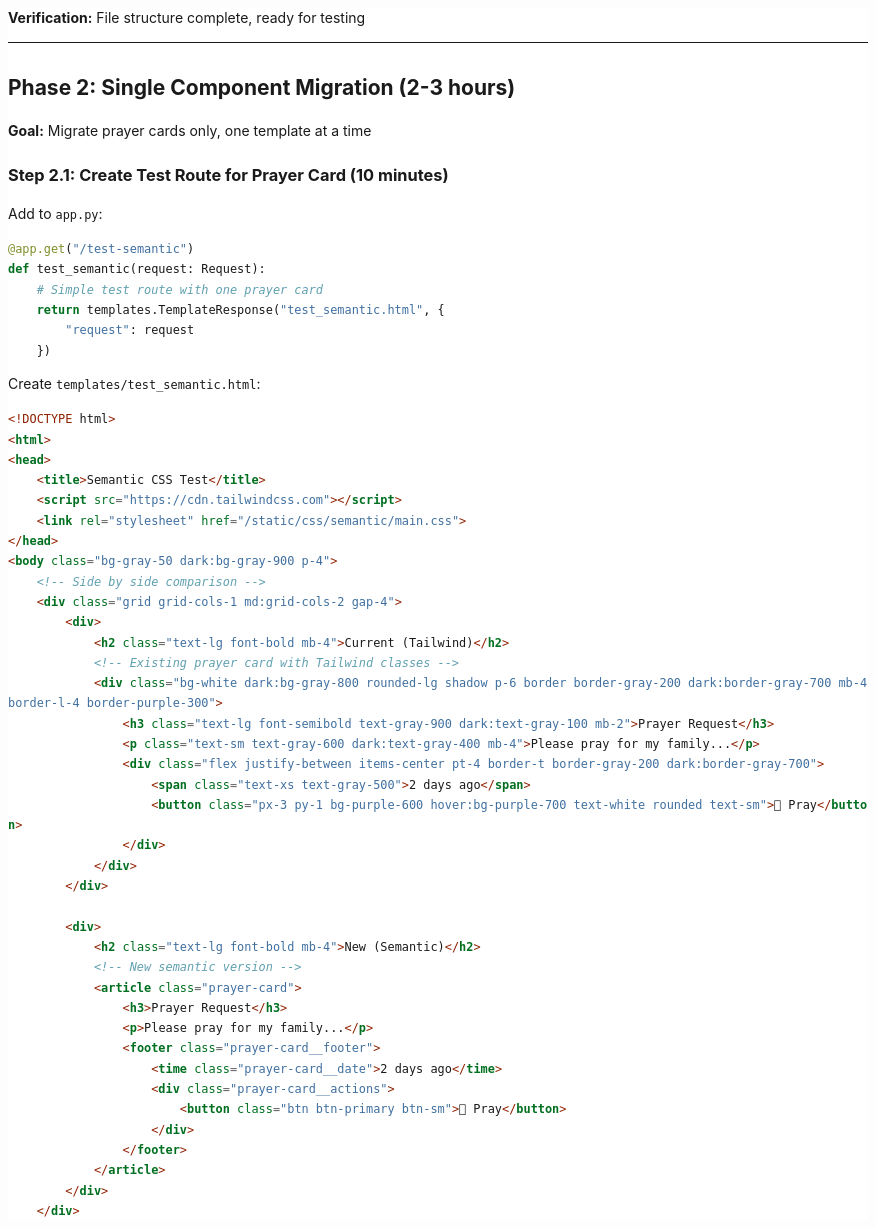 **Verification:** File structure complete, ready for testing

---

## Phase 2: Single Component Migration (2-3 hours)
**Goal:** Migrate prayer cards only, one template at a time

### Step 2.1: Create Test Route for Prayer Card (10 minutes)
Add to `app.py`:
```python
@app.get("/test-semantic")
def test_semantic(request: Request):
    # Simple test route with one prayer card
    return templates.TemplateResponse("test_semantic.html", {
        "request": request
    })
```

Create `templates/test_semantic.html`:
```html
<!DOCTYPE html>
<html>
<head>
    <title>Semantic CSS Test</title>
    <script src="https://cdn.tailwindcss.com"></script>
    <link rel="stylesheet" href="/static/css/semantic/main.css">
</head>
<body class="bg-gray-50 dark:bg-gray-900 p-4">
    <!-- Side by side comparison -->
    <div class="grid grid-cols-1 md:grid-cols-2 gap-4">
        <div>
            <h2 class="text-lg font-bold mb-4">Current (Tailwind)</h2>
            <!-- Existing prayer card with Tailwind classes -->
            <div class="bg-white dark:bg-gray-800 rounded-lg shadow p-6 border border-gray-200 dark:border-gray-700 mb-4 border-l-4 border-purple-300">
                <h3 class="text-lg font-semibold text-gray-900 dark:text-gray-100 mb-2">Prayer Request</h3>
                <p class="text-sm text-gray-600 dark:text-gray-400 mb-4">Please pray for my family...</p>
                <div class="flex justify-between items-center pt-4 border-t border-gray-200 dark:border-gray-700">
                    <span class="text-xs text-gray-500">2 days ago</span>
                    <button class="px-3 py-1 bg-purple-600 hover:bg-purple-700 text-white rounded text-sm">🙏 Pray</button>
                </div>
            </div>
        </div>
        
        <div>
            <h2 class="text-lg font-bold mb-4">New (Semantic)</h2>
            <!-- New semantic version -->
            <article class="prayer-card">
                <h3>Prayer Request</h3>
                <p>Please pray for my family...</p>
                <footer class="prayer-card__footer">
                    <time class="prayer-card__date">2 days ago</time>
                    <div class="prayer-card__actions">
                        <button class="btn btn-primary btn-sm">🙏 Pray</button>
                    </div>
                </footer>
            </article>
        </div>
    </div>
```